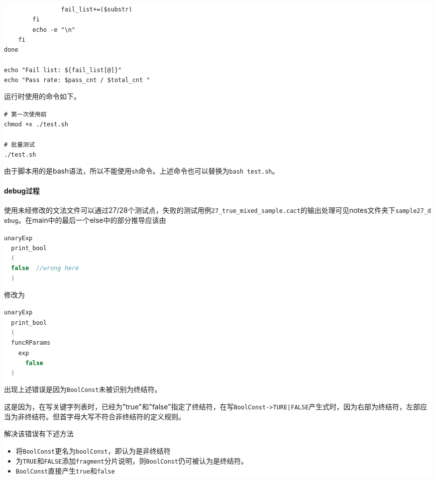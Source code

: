 ```shell
                fail_list+=($substr)
        fi
        echo -e "\n"
    fi
done

echo "Fail list: ${fail_list[@]}"
echo "Pass rate: $pass_cnt / $total_cnt "
```

运行时使用的命令如下。

```shell
# 第一次使用前
chmod +x ./test.sh

# 批量测试
./test.sh
```

由于脚本用的是bash语法，所以不能使用`sh`命令。上述命令也可以替换为`bash test.sh`。



#### debug过程

使用未经修改的文法文件可以通过27/28个测试点，失败的测试用例`27_true_mixed_sample.cact`的输出处理可见notes文件夹下`sample27_debug`。在main中的最后一个else中的部分推导应该由

```c
unaryExp 
  print_bool 
  ( 
  false  //wrong here
  ) 
```

修改为

```c
unaryExp
  print_bool
  (
  funcRParams
    exp 
      false
  )
```

出现上述错误是因为`BoolConst`未被识别为终结符。

这是因为，在写关键字列表时，已经为"true"和"false"指定了终结符，在写`BoolConst->TURE|FALSE`产生式时，因为右部为终结符，左部应当为非终结符。但首字母大写不符合非终结符的定义规则。

解决该错误有下述方法

+ 将`BoolConst`更名为`boolConst`，即认为是非终结符
+ 为`TRUE`和`FALSE`添加`fragment`分片说明，则`BoolConst`仍可被认为是终结符。
+ `BoolConst`直接产生`true`和`false`
